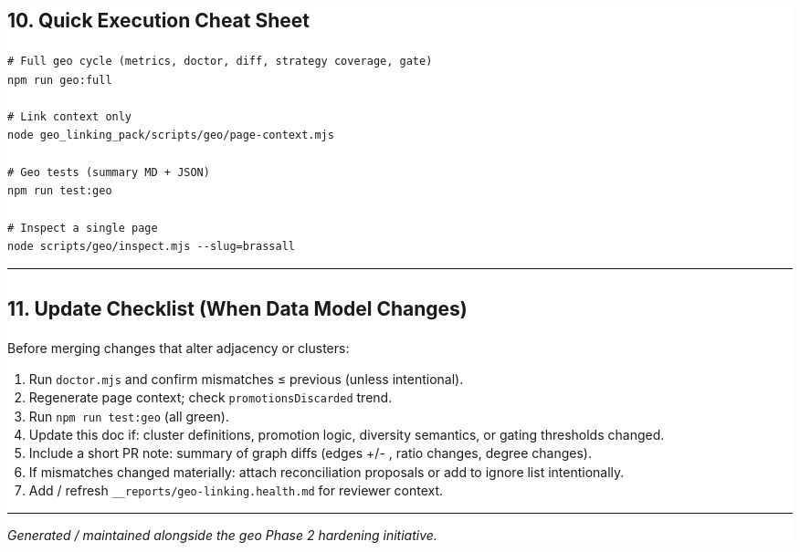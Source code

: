 
## 10. Quick Execution Cheat Sheet
```
# Full geo cycle (metrics, doctor, diff, strategy coverage, gate)
npm run geo:full

# Link context only
node geo_linking_pack/scripts/geo/page-context.mjs

# Geo tests (summary MD + JSON)
npm run test:geo

# Inspect a single page
node scripts/geo/inspect.mjs --slug=brassall
```

---

## 11. Update Checklist (When Data Model Changes)
Before merging changes that alter adjacency or clusters:

1. Run `doctor.mjs` and confirm mismatches ≤ previous (unless intentional).
2. Regenerate page context; check `promotionsDiscarded` trend.
3. Run `npm run test:geo` (all green).
4. Update this doc if: cluster definitions, promotion logic, diversity semantics, or gating thresholds changed.
5. Include a short PR note: summary of graph diffs (edges +/- , ratio changes, degree changes).
6. If mismatches changed materially: attach reconciliation proposals or add to ignore list intentionally.
7. Add / refresh `__reports/geo-linking.health.md` for reviewer context.

---

_Generated / maintained alongside the geo Phase 2 hardening initiative._

